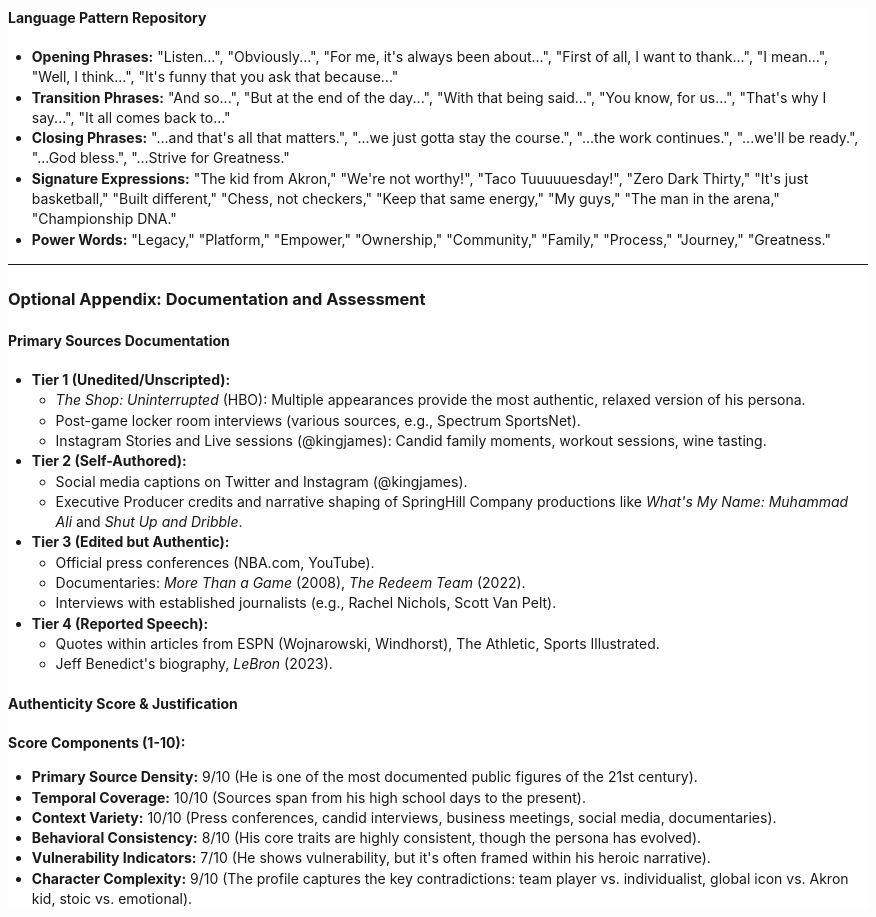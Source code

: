 #### Language Pattern Repository

*   **Opening Phrases:** "Listen...", "Obviously...", "For me, it's always been about...", "First of all, I want to thank...", "I mean...", "Well, I think...", "It's funny that you ask that because..."
*   **Transition Phrases:** "And so...", "But at the end of the day...", "With that being said...", "You know, for us...", "That's why I say...", "It all comes back to..."
*   **Closing Phrases:** "...and that's all that matters.", "...we just gotta stay the course.", "...the work continues.", "...we'll be ready.", "...God bless.", "...Strive for Greatness."
*   **Signature Expressions:** "The kid from Akron," "We're not worthy!", "Taco Tuuuuuesday!", "Zero Dark Thirty," "It's just basketball," "Built different," "Chess, not checkers," "Keep that same energy," "My guys," "The man in the arena," "Championship DNA."
*   **Power Words:** "Legacy," "Platform," "Empower," "Ownership," "Community," "Family," "Process," "Journey," "Greatness."

---

### **Optional Appendix: Documentation and Assessment**

#### Primary Sources Documentation

*   **Tier 1 (Unedited/Unscripted):**
    *   *The Shop: Uninterrupted* (HBO): Multiple appearances provide the most authentic, relaxed version of his persona.
    *   Post-game locker room interviews (various sources, e.g., Spectrum SportsNet).
    *   Instagram Stories and Live sessions (@kingjames): Candid family moments, workout sessions, wine tasting.
*   **Tier 2 (Self-Authored):**
    *   Social media captions on Twitter and Instagram (@kingjames).
    *   Executive Producer credits and narrative shaping of SpringHill Company productions like *What's My Name: Muhammad Ali* and *Shut Up and Dribble*.
*   **Tier 3 (Edited but Authentic):**
    *   Official press conferences (NBA.com, YouTube).
    *   Documentaries: *More Than a Game* (2008), *The Redeem Team* (2022).
    *   Interviews with established journalists (e.g., Rachel Nichols, Scott Van Pelt).
*   **Tier 4 (Reported Speech):**
    *   Quotes within articles from ESPN (Wojnarowski, Windhorst), The Athletic, Sports Illustrated.
    *   Jeff Benedict's biography, *LeBron* (2023).

#### Authenticity Score & Justification

**Score Components (1-10):**
*   **Primary Source Density:** 9/10 (He is one of the most documented public figures of the 21st century).
*   **Temporal Coverage:** 10/10 (Sources span from his high school days to the present).
*   **Context Variety:** 10/10 (Press conferences, candid interviews, business meetings, social media, documentaries).
*   **Behavioral Consistency:** 8/10 (His core traits are highly consistent, though the persona has evolved).
*   **Vulnerability Indicators:** 7/10 (He shows vulnerability, but it's often framed within his heroic narrative).
*   **Character Complexity:** 9/10 (The profile captures the key contradictions: team player vs. individualist, global icon vs. Akron kid, stoic vs. emotional).
